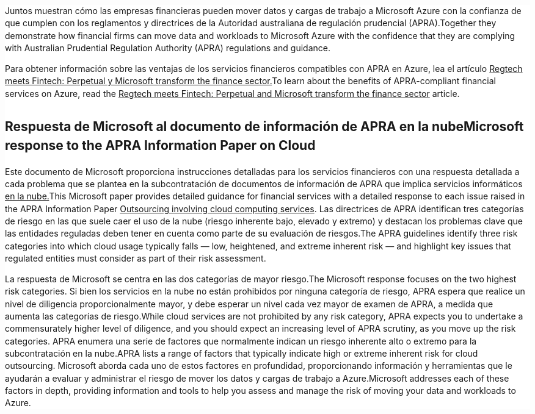 <span data-ttu-id="09707-116">Juntos muestran cómo las empresas financieras pueden mover datos y cargas de trabajo a Microsoft Azure con la confianza de que cumplen con los reglamentos y directrices de la Autoridad australiana de regulación prudencial (APRA).</span><span class="sxs-lookup"><span data-stu-id="09707-116">Together they demonstrate how financial firms can move data and workloads to Microsoft Azure with the confidence that they are complying with Australian Prudential Regulation Authority (APRA) regulations and guidance.</span></span>

<span data-ttu-id="09707-117">Para obtener información sobre las ventajas de los servicios financieros compatibles con APRA en Azure, lea el artículo [Regtech meets Fintech: Perpetual y Microsoft transform the finance sector.](https://news.microsoft.com/en-au/features/regtech-meets-fintech-perpetual-microsoft-transform-finance-sector/)</span><span class="sxs-lookup"><span data-stu-id="09707-117">To learn about the benefits of APRA-compliant financial services on Azure, read the [Regtech meets Fintech: Perpetual and Microsoft transform the finance sector](https://news.microsoft.com/en-au/features/regtech-meets-fintech-perpetual-microsoft-transform-finance-sector/) article.</span></span>

## <a name="microsoft-response-to-the-apra-information-paper-on-cloud"></a><span data-ttu-id="09707-118">Respuesta de Microsoft al documento de información de APRA en la nube</span><span class="sxs-lookup"><span data-stu-id="09707-118">Microsoft response to the APRA Information Paper on Cloud</span></span>

<span data-ttu-id="09707-119">Este documento de Microsoft proporciona instrucciones detalladas para los servicios financieros con una respuesta detallada a cada problema que se plantea en la subcontratación de documentos de información de APRA que implica servicios informáticos [en la nube.](https://www.apra.gov.au/sites/default/files/information_paper_-_outsourcing_involving_cloud_computing_services.pdf)</span><span class="sxs-lookup"><span data-stu-id="09707-119">This Microsoft paper provides detailed guidance for financial services with a detailed response to each issue raised in the APRA Information Paper [Outsourcing involving cloud computing services](https://www.apra.gov.au/sites/default/files/information_paper_-_outsourcing_involving_cloud_computing_services.pdf).</span></span> <span data-ttu-id="09707-120">Las directrices de APRA identifican tres categorías de riesgo en las que suele caer el uso de la nube (riesgo inherente bajo, elevado y extremo) y destacan los problemas clave que las entidades reguladas deben tener en cuenta como parte de su evaluación de riesgos.</span><span class="sxs-lookup"><span data-stu-id="09707-120">The APRA guidelines identify three risk categories into which cloud usage typically falls — low, heightened, and extreme inherent risk — and highlight key issues that regulated entities must consider as part of their risk assessment.</span></span>

<span data-ttu-id="09707-121">La respuesta de Microsoft se centra en las dos categorías de mayor riesgo.</span><span class="sxs-lookup"><span data-stu-id="09707-121">The Microsoft response focuses on the two highest risk categories.</span></span> <span data-ttu-id="09707-122">Si bien los servicios en la nube no están prohibidos por ninguna categoría de riesgo, APRA espera que realice un nivel de diligencia proporcionalmente mayor, y debe esperar un nivel cada vez mayor de examen de APRA, a medida que aumenta las categorías de riesgo.</span><span class="sxs-lookup"><span data-stu-id="09707-122">While cloud services are not prohibited by any risk category, APRA expects you to undertake a commensurately higher level of diligence, and you should expect an increasing level of APRA scrutiny, as you move up the risk categories.</span></span> <span data-ttu-id="09707-123">APRA enumera una serie de factores que normalmente indican un riesgo inherente alto o extremo para la subcontratación en la nube.</span><span class="sxs-lookup"><span data-stu-id="09707-123">APRA lists a range of factors that typically indicate high or extreme inherent risk for cloud outsourcing.</span></span> <span data-ttu-id="09707-124">Microsoft aborda cada uno de estos factores en profundidad, proporcionando información y herramientas que le ayudarán a evaluar y administrar el riesgo de mover los datos y cargas de trabajo a Azure.</span><span class="sxs-lookup"><span data-stu-id="09707-124">Microsoft addresses each of these factors in depth, providing information and tools to help you assess and manage the risk of moving your data and workloads to Azure.</span></span>
